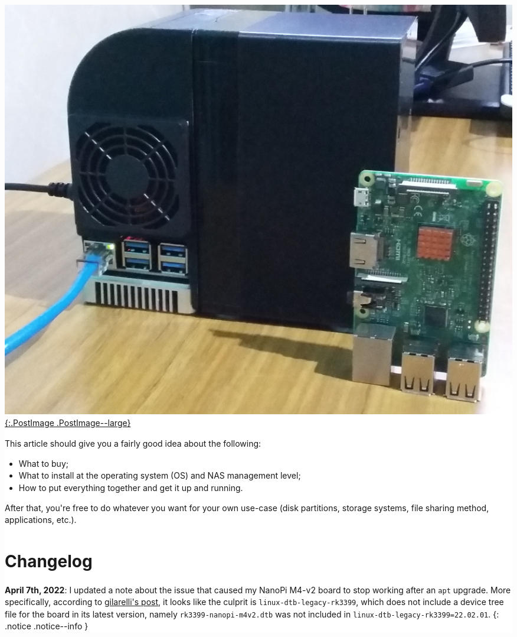[![Final NAS next to RPi](/assets/posts/2020-07-06-Nanopi-m4-mini-nas/nanopim4-cgomesu-final-and-rpi.jpg){:.PostImage .PostImage--large}](/assets/posts/2020-07-06-Nanopi-m4-mini-nas/nanopim4-cgomesu-final-and-rpi.jpg)

This article should give you a fairly good idea about the following:

* What to buy;
* What to install at the operating system (OS) and NAS management level;
* How to put everything together and get it up and running.  

After that, you're free to do whatever you want for your own use-case (disk partitions, storage systems, file sharing method, applications, etc.).

# Changelog
**April 7th, 2022**: I updated a note about the issue that caused my NanoPi M4-v2 board to stop working after an `apt` upgrade.  More specifically, according to [gilarelli's post](https://forum.armbian.com/topic/20043-nanopi-m4-v2-4gb-doesnt-start-after-installing-updates/?do=findComment&comment=137274), it looks like the culprit is `linux-dtb-legacy-rk3399`, which does not include a device tree file for the board in its latest version, namely `rk3399-nanopi-m4v2.dtb` was not included in `linux-dtb-legacy-rk3399=22.02.01`.
{: .notice .notice--info }
